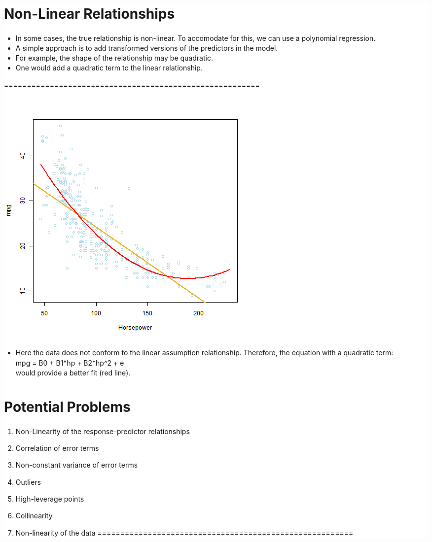 Non-Linear Relationships
========================================================
- In some cases, the true relationship is non-linear. To accomodate for this, we can use a polynomial regression. 
- A simple approach is to add transformed versions of the predictors in the model. 
- For example, the shape of the relationship may be quadratic. 
- One would add a quadratic term to the linear relationship. 

========================================================
![plot of chunk unnamed-chunk-4](week6-figure/unnamed-chunk-4-1.png) 
- Here the data does not conform to the linear assumption relationship. Therefore, the equation with a quadratic term:  
mpg = B0 + B1\*hp + B2\*hp^2 + e  
would provide a better fit (red line). 

Potential Problems
========================================================
1. Non-Linearity of the response-predictor relationships
2. Correlation of error terms
3. Non-constant variance of error terms
4. Outliers
5. High-leverage points
6. Collinearity    


1. Non-linearity of the data
========================================================